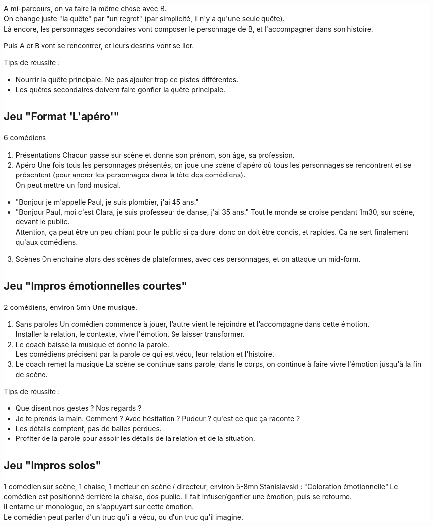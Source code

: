 A mi-parcours, on va faire la même chose avec B.  
On change juste "la quête" par "un regret" (par simplicité, il n'y a qu'une seule quête).  
Là encore, les personnages secondaires vont composer le personnage de B, et l'accompagner dans son histoire.  

Puis A et B vont se rencontrer, et leurs destins vont se lier.  

Tips de réussite :
- Nourrir la quête principale. Ne pas ajouter trop de pistes différentes.  
- Les quêtes secondaires doivent faire gonfler la quête principale.  


## Jeu "Format 'L'apéro'"
6 comédiens
1. Présentations
Chacun passe sur scène et donne son prénom, son âge, sa profession.  
2. Apéro
Une fois tous les personnages présentés, on joue une scène d'apéro où tous les personnages se rencontrent et se présentent (pour ancrer les personnages dans la tête des comédiens).  
On peut mettre un fond musical.  
- "Bonjour je m'appelle Paul, je suis plombier, j'ai 45 ans."
- "Bonjour Paul, moi c'est Clara, je suis professeur de danse, j'ai 35 ans."
Tout le monde se croise pendant 1m30, sur scène, devant le public.  
Attention, ça peut être un peu chiant pour le public si ça dure, donc on doit être concis, et rapides. Ca ne sert finalement qu'aux comédiens.  
3. Scènes
On enchaine alors des scènes de plateformes, avec ces personnages, et on attaque un mid-form.  


## Jeu "Impros émotionnelles courtes"
2 comédiens, environ 5mn
Une musique.  
1. Sans paroles
Un comédien commence à jouer, l'autre vient le rejoindre et l'accompagne dans cette émotion.  
Installer la relation, le contexte, vivre l'émotion. Se laisser transformer.  
2. Le coach baisse la musique et donne la parole.  
Les comédiens précisent par la parole ce qui est vécu, leur relation et l'histoire.  
3. Le coach remet la musique
La scène se continue sans parole, dans le corps, on continue à faire vivre l'émotion jusqu'à la fin de scène.  

Tips de réussite :
- Que disent nos gestes ? Nos regards ?  
- Je te prends la main. Comment ? Avec hésitation ? Pudeur ? qu'est ce que ça raconte ?  
- Les détails comptent, pas de balles perdues.  
- Profiter de la parole pour assoir les détails de la relation et de la situation.  

## Jeu "Impros solos"
1 comédien sur scène, 1 chaise, 1 metteur en scène / directeur, environ 5-8mn
Stanislavski : "Coloration émotionnelle"
Le comédien est positionné derrière la chaise, dos public. Il fait infuser/gonfler une émotion, puis se retourne.  
Il entame un monologue, en s'appuyant sur cette émotion.  
Le comédien peut parler d'un truc qu'il a vécu, ou d'un truc qu'il imagine.  
